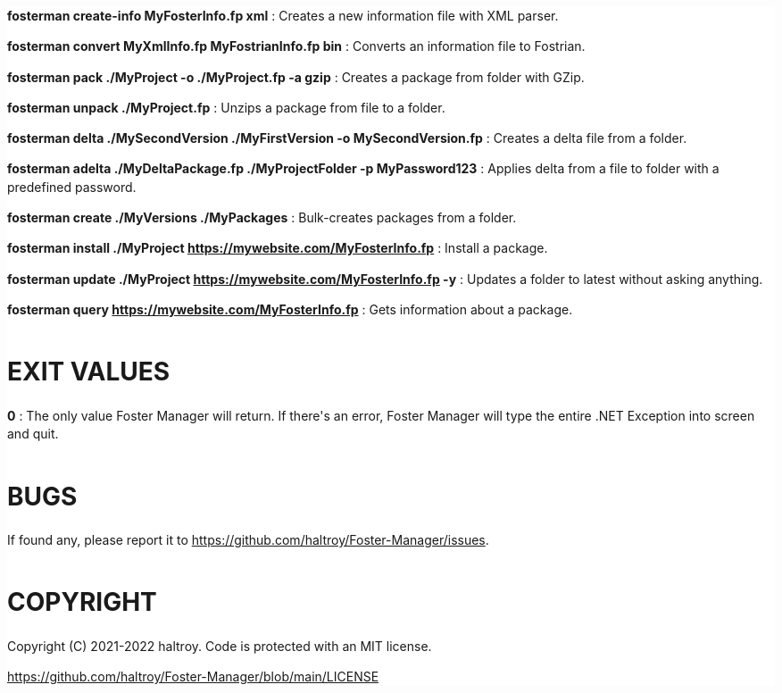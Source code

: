 **fosterman create-info MyFosterInfo.fp xml**
: Creates a new information file with XML parser.

**fosterman convert MyXmlInfo.fp MyFostrianInfo.fp bin**
: Converts an information file to Fostrian.

**fosterman pack ./MyProject -o ./MyProject.fp -a gzip**
: Creates a package from folder with GZip.

**fosterman unpack ./MyProject.fp**
: Unzips a package from file to a folder.

**fosterman delta ./MySecondVersion ./MyFirstVersion -o MySecondVersion.fp**
: Creates a delta file from a folder.

**fosterman adelta ./MyDeltaPackage.fp ./MyProjectFolder -p MyPassword123**
: Applies delta from a file to folder with a predefined password.

**fosterman create ./MyVersions ./MyPackages**
: Bulk-creates packages from a folder.

**fosterman install ./MyProject https://mywebsite.com/MyFosterInfo.fp**
: Install a package.

**fosterman update ./MyProject https://mywebsite.com/MyFosterInfo.fp -y**
: Updates a folder to latest without asking anything.

**fosterman query https://mywebsite.com/MyFosterInfo.fp**
: Gets information about a package.

# EXIT VALUES

**0**
: The only value Foster Manager will return. If there's an error, Foster Manager will type the entire .NET Exception into screen and quit.

# BUGS

If found any, please report it to <https://github.com/haltroy/Foster-Manager/issues>.

# COPYRIGHT

Copyright (C) 2021-2022 haltroy. Code is protected with an MIT license.

<https://github.com/haltroy/Foster-Manager/blob/main/LICENSE>
